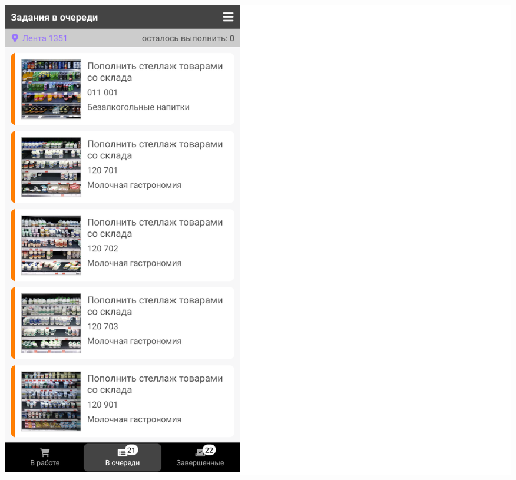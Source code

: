 <img src="https://raw.githubusercontent.com/zolotkokn/my-projects-screens/master/screenshots/ceramobile/img2.png" width="400 "/>